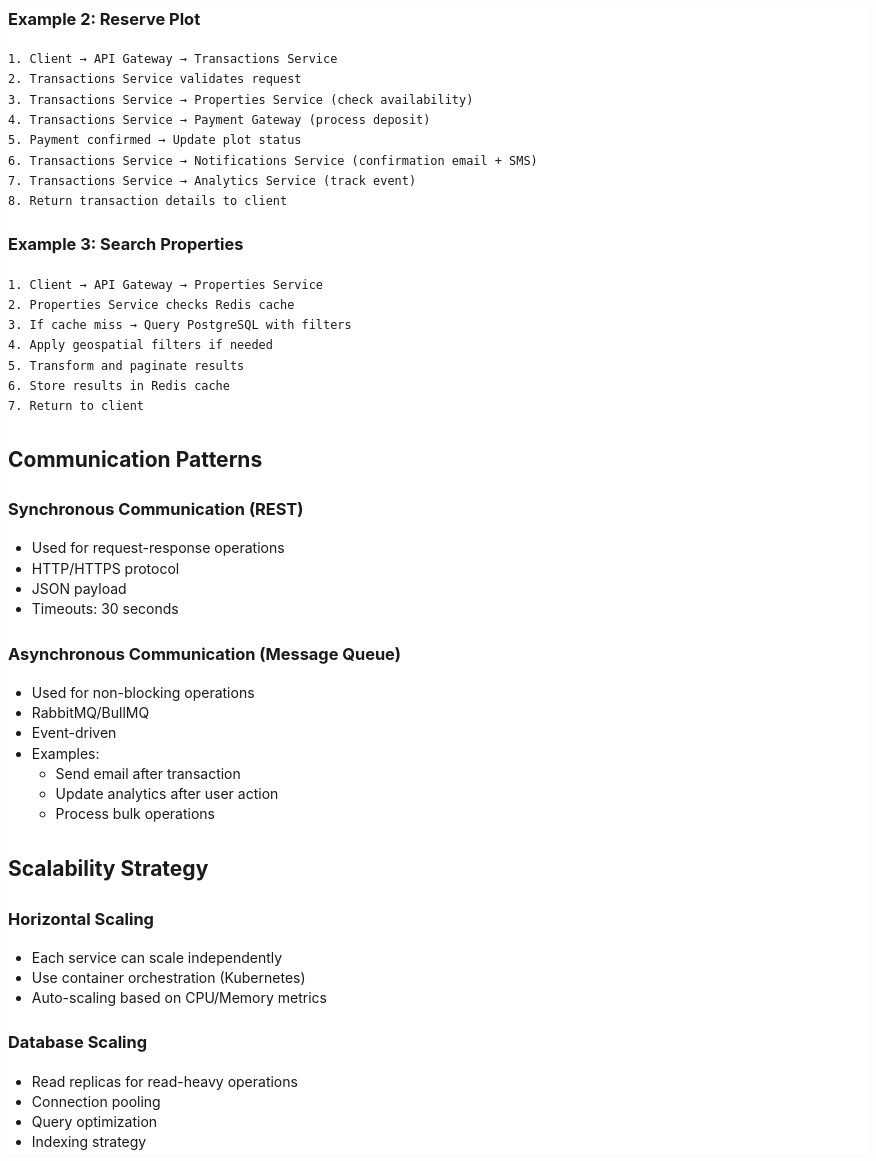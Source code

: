 ### Example 2: Reserve Plot

```
1. Client → API Gateway → Transactions Service
2. Transactions Service validates request
3. Transactions Service → Properties Service (check availability)
4. Transactions Service → Payment Gateway (process deposit)
5. Payment confirmed → Update plot status
6. Transactions Service → Notifications Service (confirmation email + SMS)
7. Transactions Service → Analytics Service (track event)
8. Return transaction details to client
```

### Example 3: Search Properties

```
1. Client → API Gateway → Properties Service
2. Properties Service checks Redis cache
3. If cache miss → Query PostgreSQL with filters
4. Apply geospatial filters if needed
5. Transform and paginate results
6. Store results in Redis cache
7. Return to client
```

## Communication Patterns

### Synchronous Communication (REST)
- Used for request-response operations
- HTTP/HTTPS protocol
- JSON payload
- Timeouts: 30 seconds

### Asynchronous Communication (Message Queue)
- Used for non-blocking operations
- RabbitMQ/BullMQ
- Event-driven
- Examples:
  - Send email after transaction
  - Update analytics after user action
  - Process bulk operations

## Scalability Strategy

### Horizontal Scaling
- Each service can scale independently
- Use container orchestration (Kubernetes)
- Auto-scaling based on CPU/Memory metrics

### Database Scaling
- Read replicas for read-heavy operations
- Connection pooling
- Query optimization
- Indexing strategy
